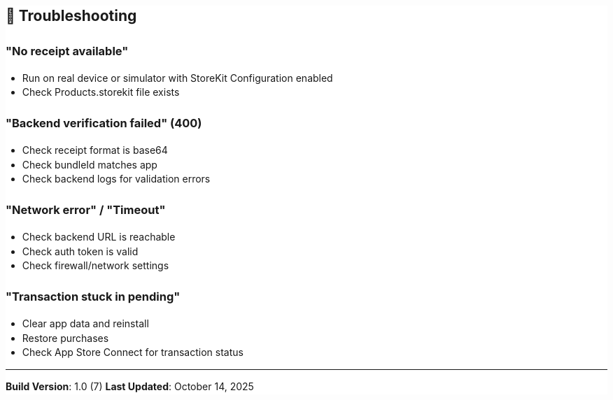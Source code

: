 
## 🐛 Troubleshooting

### "No receipt available"
- Run on real device or simulator with StoreKit Configuration enabled
- Check Products.storekit file exists

### "Backend verification failed" (400)
- Check receipt format is base64
- Check bundleId matches app
- Check backend logs for validation errors

### "Network error" / "Timeout"
- Check backend URL is reachable
- Check auth token is valid
- Check firewall/network settings

### "Transaction stuck in pending"
- Clear app data and reinstall
- Restore purchases
- Check App Store Connect for transaction status

---

**Build Version**: 1.0 (7)
**Last Updated**: October 14, 2025
